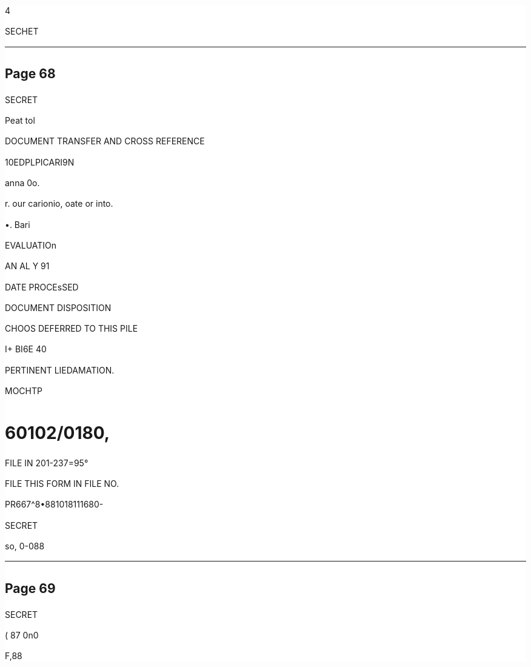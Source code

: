 4

SECHET

---

## Page 68

SECRET

Peat tol

DOCUMENT TRANSFER AND CROSS REFERENCE

10EDPLPICARI9N

anna 0о.

r. our carionio, oate or into.

•. Bari

EVALUATIOn

AN AL Y 91

DATE PROCEsSED

DOCUMENT DISPOSITION

CHOOS DEFERRED TO THIS PILE

I+ BI6E 40

PERTINENT LIEDAMATION.

MOCHTP

# 60102/0180,

FILE IN 201-237=95°

FILE THIS FORM IN FILE NO.

PR667^8•881018111680-

SECRET

so, 0-088

---

## Page 69

SECRET

( 87 0n0

F,88
